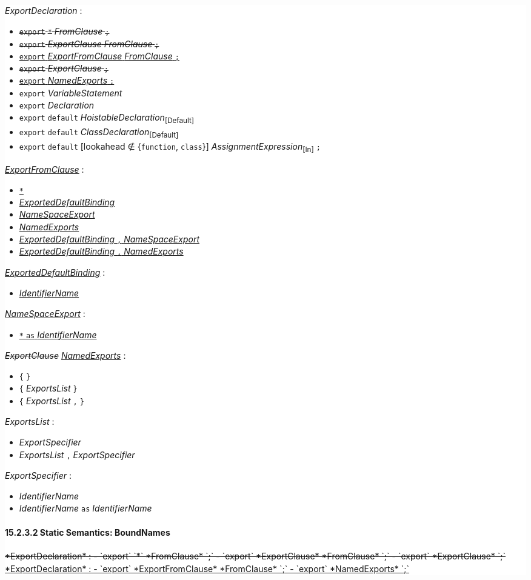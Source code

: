 *ExportDeclaration* :
  - <del>`export` `*` *FromClause* `;`</del>
  - <del>`export` *ExportClause* *FromClause* `;`</del>
  - <ins>`export` *ExportFromClause* *FromClause* `;`</ins>
  - <del>`export` *ExportClause* `;`</del>
  - <ins>`export` *NamedExports* `;`</ins>
  - `export` *VariableStatement*
  - `export` *Declaration*
  - `export` `default` *HoistableDeclaration*<sub>[Default]</sub>
  - `export` `default` *ClassDeclaration*<sub>[Default]</sub>
  - `export` `default` [lookahead ∉ {`function`, `class`}] *AssignmentExpression*<sub>[In]</sub> `;`

<ins>*ExportFromClause*</ins> :
  - <ins>`*`</ins>
  - <ins>*ExportedDefaultBinding*</ins>
  - <ins>*NameSpaceExport*</ins>
  - <ins>*NamedExports*</ins>
  - <ins>*ExportedDefaultBinding* `,` *NameSpaceExport*</ins>
  - <ins>*ExportedDefaultBinding* `,` *NamedExports*</ins>

<ins>*ExportedDefaultBinding*</ins> :
  - <ins>*IdentifierName*</ins>

<ins>*NameSpaceExport*</ins> :
  - <ins>`*` `as` *IdentifierName*</ins>

<del>*ExportClause*</del>
<ins>*NamedExports*</ins> :
  - `{` `}`
  - `{` *ExportsList* `}`
  - `{` *ExportsList* `,` `}`

*ExportsList* :
  - *ExportSpecifier*
  - *ExportsList* `,` *ExportSpecifier*

*ExportSpecifier* :
  - *IdentifierName*
  - *IdentifierName* `as` *IdentifierName*


#### 15.2.3.2 Static Semantics: BoundNames

<del>
*ExportDeclaration* :
  - `export` `*` *FromClause* `;`
  - `export` *ExportClause* *FromClause* `;`
  - `export` *ExportClause* `;`
</del>

<ins>
*ExportDeclaration* :
  - `export` *ExportFromClause* *FromClause* `;`
  - `export` *NamedExports* `;`
</ins>
